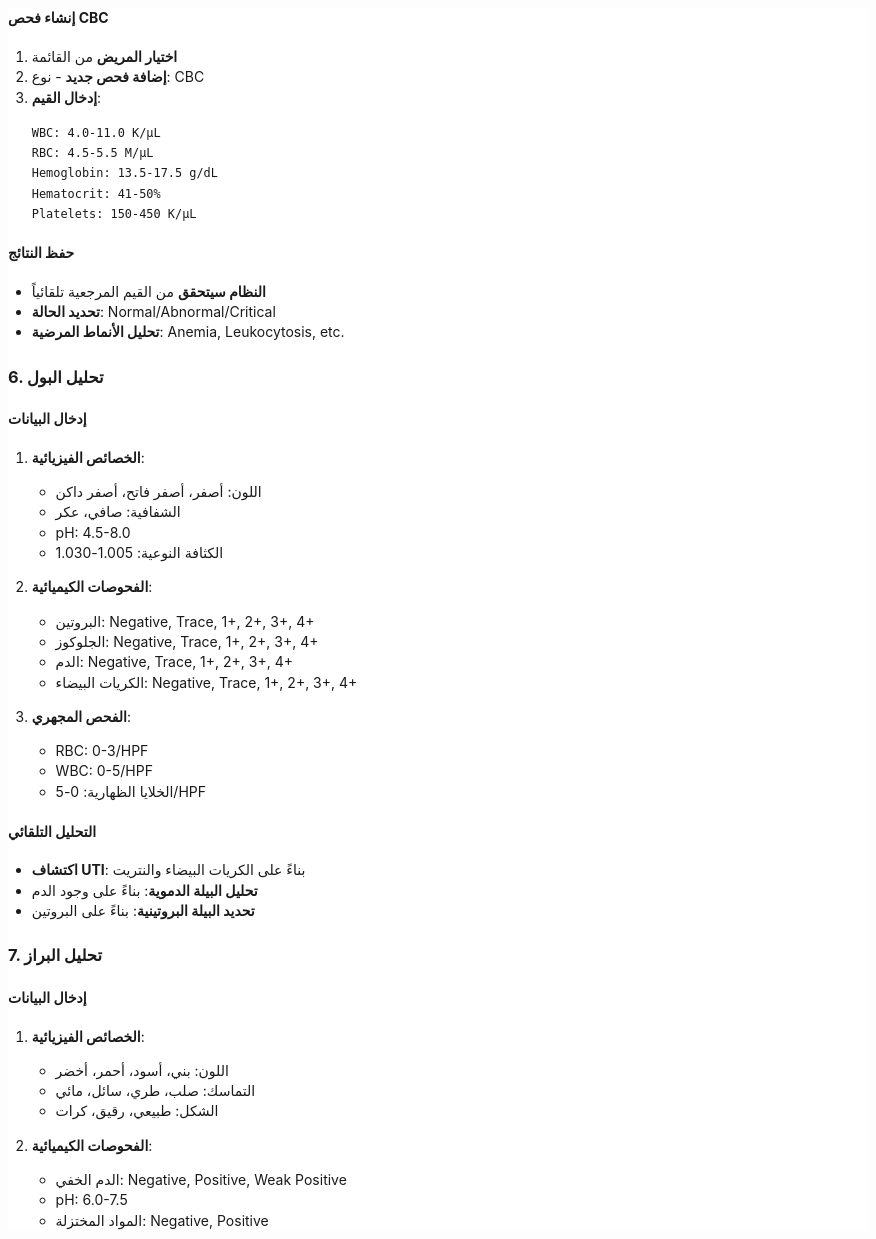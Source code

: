 #### إنشاء فحص CBC
1. **اختيار المريض** من القائمة
2. **إضافة فحص جديد** - نوع: CBC
3. **إدخال القيم**:
   ```
   WBC: 4.0-11.0 K/µL
   RBC: 4.5-5.5 M/µL
   Hemoglobin: 13.5-17.5 g/dL
   Hematocrit: 41-50%
   Platelets: 150-450 K/µL
   ```

#### حفظ النتائج
- **النظام سيتحقق** من القيم المرجعية تلقائياً
- **تحديد الحالة**: Normal/Abnormal/Critical
- **تحليل الأنماط المرضية**: Anemia, Leukocytosis, etc.

### 6. تحليل البول

#### إدخال البيانات
1. **الخصائص الفيزيائية**:
   - اللون: أصفر، أصفر فاتح، أصفر داكن
   - الشفافية: صافي، عكر
   - pH: 4.5-8.0
   - الكثافة النوعية: 1.005-1.030

2. **الفحوصات الكيميائية**:
   - البروتين: Negative, Trace, 1+, 2+, 3+, 4+
   - الجلوكوز: Negative, Trace, 1+, 2+, 3+, 4+
   - الدم: Negative, Trace, 1+, 2+, 3+, 4+
   - الكريات البيضاء: Negative, Trace, 1+, 2+, 3+, 4+

3. **الفحص المجهري**:
   - RBC: 0-3/HPF
   - WBC: 0-5/HPF
   - الخلايا الظهارية: 0-5/HPF

#### التحليل التلقائي
- **اكتشاف UTI**: بناءً على الكريات البيضاء والنتريت
- **تحليل البيلة الدموية**: بناءً على وجود الدم
- **تحديد البيلة البروتينية**: بناءً على البروتين

### 7. تحليل البراز

#### إدخال البيانات
1. **الخصائص الفيزيائية**:
   - اللون: بني، أسود، أحمر، أخضر
   - التماسك: صلب، طري، سائل، مائي
   - الشكل: طبيعي، رقيق، كرات

2. **الفحوصات الكيميائية**:
   - الدم الخفي: Negative, Positive, Weak Positive
   - pH: 6.0-7.5
   - المواد المختزلة: Negative, Positive
